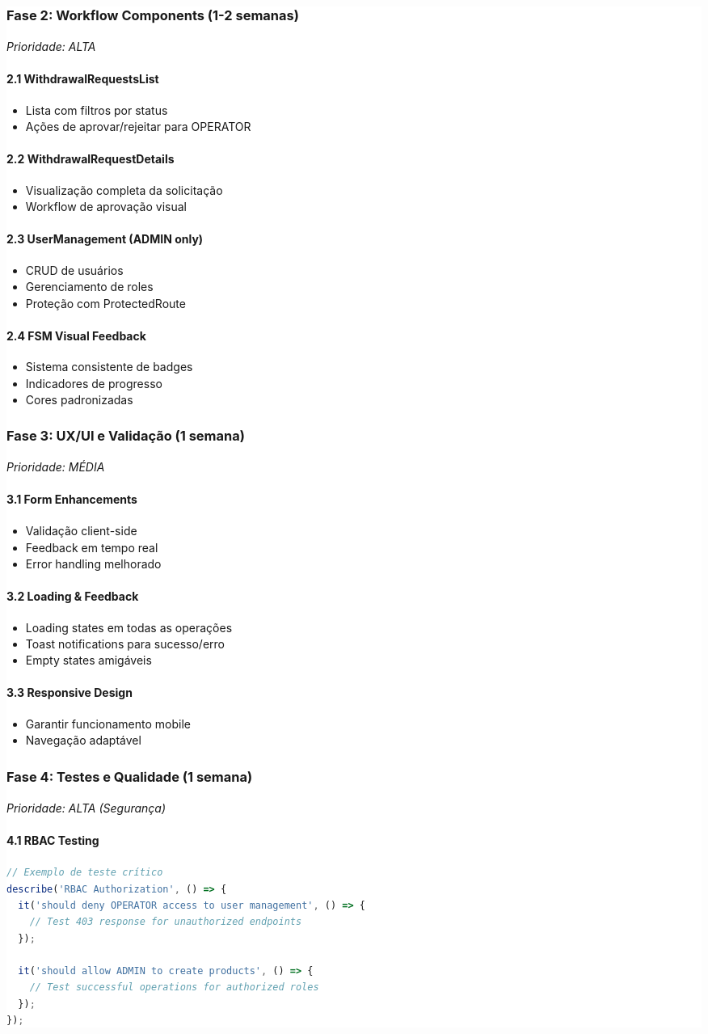 ### **Fase 2: Workflow Components** (1-2 semanas)
*Prioridade: ALTA*

#### 2.1 WithdrawalRequestsList
- Lista com filtros por status
- Ações de aprovar/rejeitar para OPERATOR

#### 2.2 WithdrawalRequestDetails  
- Visualização completa da solicitação
- Workflow de aprovação visual

#### 2.3 UserManagement (ADMIN only)
- CRUD de usuários
- Gerenciamento de roles
- Proteção com ProtectedRoute

#### 2.4 FSM Visual Feedback
- Sistema consistente de badges
- Indicadores de progresso
- Cores padronizadas

### **Fase 3: UX/UI e Validação** (1 semana)
*Prioridade: MÉDIA*

#### 3.1 Form Enhancements
- Validação client-side
- Feedback em tempo real
- Error handling melhorado

#### 3.2 Loading & Feedback
- Loading states em todas as operações
- Toast notifications para sucesso/erro
- Empty states amigáveis

#### 3.3 Responsive Design
- Garantir funcionamento mobile
- Navegação adaptável

### **Fase 4: Testes e Qualidade** (1 semana)
*Prioridade: ALTA (Segurança)*

#### 4.1 RBAC Testing
```javascript
// Exemplo de teste crítico
describe('RBAC Authorization', () => {
  it('should deny OPERATOR access to user management', () => {
    // Test 403 response for unauthorized endpoints
  });
  
  it('should allow ADMIN to create products', () => {
    // Test successful operations for authorized roles
  });
});
```

